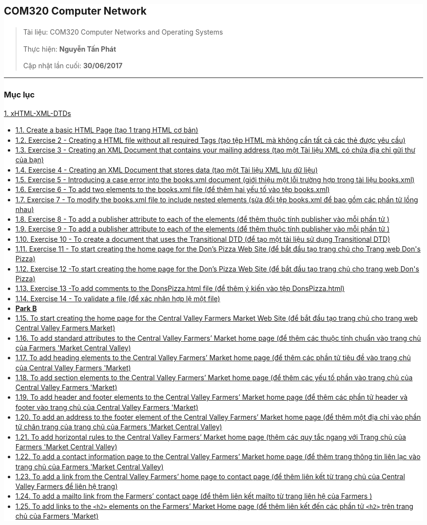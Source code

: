 ## COM320 Computer Network

> Tài liệu: COM320 Computer Networks and Operating Systems
>
> Thực hiện: **Nguyễn Tấn Phát**
> 
> Cập nhật lần cuối: **30/06/2017**

---------------------------------------------

### Mục lục

[1. xHTML-XML-DTDs](#1)

- [1.1. Create a basic HTML Page (tạo 1 trang HTML cơ bản)](#1.1)
- [1.2. Exercise 2 - Creating a HTML file without all required Tags (tạo tệp HTML mà không cần tất cả các thẻ được yêu cầu)](#1.2)
- [1.3. Exercise 3 - Creating an XML Document that contains your mailing address (tạo một Tài liệu XML có chứa địa chỉ gửi thư của bạn)](#1.3)
- [1.4. Exercise 4 - Creating an XML Document that stores data (tạo một Tài liệu XML lưu dữ liệu)](#1.4)
- [1.5. Exercise 5 - Introducing a case error into the books.xml document (giới thiệu một lỗi trường hợp trong tài liệu books.xml)](#1.5)
- [1.6. Exercise 6 - To add two <book> elements to the books.xml file (để thêm hai yếu tố <book> vào tệp books.xml)](#1.6)
- [1.7. Exercise 7 - To modify the books.xml file to include nested elements (sửa đổi tệp books.xml để bao gồm các phần tử lồng nhau)](#1.7)
- [1.8. Exercise 8 - To add a publisher attribute to each of the <book> elements (để thêm thuộc tính publisher vào mỗi phần tử <book>)](#1.8)
- [1.9. Exercise 9 - To add a publisher attribute to each of the <book> elements (để thêm thuộc tính publisher vào mỗi phần tử <book>)](#1.9)
- [1.10. Exercise 10 - To create a document that uses the Transitional DTD (để tạo một tài liệu sử dụng Transitional DTD)](#1.10)
- [1.11. Exercise 11 - To start creating the home page for the Don’s Pizza Web Site (để bắt đầu tạo trang chủ cho Trang web Don's Pizza)](#1.11)
- [1.12. Exercise 12 -To start creating the home page for the Don’s Pizza Web Site (để bắt đầu tạo trang chủ cho trang web Don's Pizza)](#1.12)
- [1.13. Exercise 13 -To add comments to the DonsPizza.html file (để thêm ý kiến vào tệp DonsPizza.html)](#1.13)
- [1.14. Exercise 14 - To validate a file (để xác nhận hợp lệ một file)](#1.14)
- [**Park B**](#)
- [1.15. To start creating the home page for the Central Valley Farmers Market Web Site (để bắt đầu tạo trang chủ cho trang web Central Valley Farmers Market)](#1.15)
- [1.16. To add standard attributes to the Central Valley Farmers’ Market home page (để thêm các thuộc tính chuẩn vào trang chủ của Farmers 'Market Central Valley)](#1.16)
- [1.17. To add heading elements to the Central Valley Farmers’ Market home page (để thêm các phần tử tiêu đề vào trang chủ của Central Valley Farmers 'Market)](#1.17)
- [1.18. To add section elements to the Central Valley Farmers’ Market home page (để thêm các yếu tố phần vào trang chủ của Central Valley Farmers 'Market)](#1.18)
- [1.19. To add header and footer elements to the Central Valley Farmers’ Market home page (để thêm các phần tử header và footer vào trang chủ của Central Valley Farmers 'Market)](#1.19)
- [1.20. To add an address to the footer element of the Central Valley Farmers’ Market home page (để thêm một địa chỉ vào phần tử chân trang của trang chủ của Farmers 'Market Central Valley)](#1.20)
- [1.21. To add horizontal rules to the Central Valley Farmers’ Market home page (thêm các quy tắc ngang với Trang chủ của Farmers 'Market Central Valley)](#1.21)
- [1.22. To add a contact information page to the Central Valley Farmers’ Market home page (để thêm trang thông tin liên lạc vào trang chủ của Farmers 'Market Central Valley)](#1.22)
- [1.23. To add a link from the Central Valley Farmers’ home page to contact page (để thêm liên kết từ trang chủ của Central Valley Farmers để liên hệ trang)](#1.23)
- [1.24. To add a mailto link from the Farmers’ contact page (để thêm liên kết mailto từ trang liên hệ của Farmers )](#1.24)
- [1.25. To add links to the `<h2>` elements on the Farmers’ Market Home page (để thêm liên kết đến các phần tử `<h2>` trên trang chủ của Farmers 'Market)](#1.25)